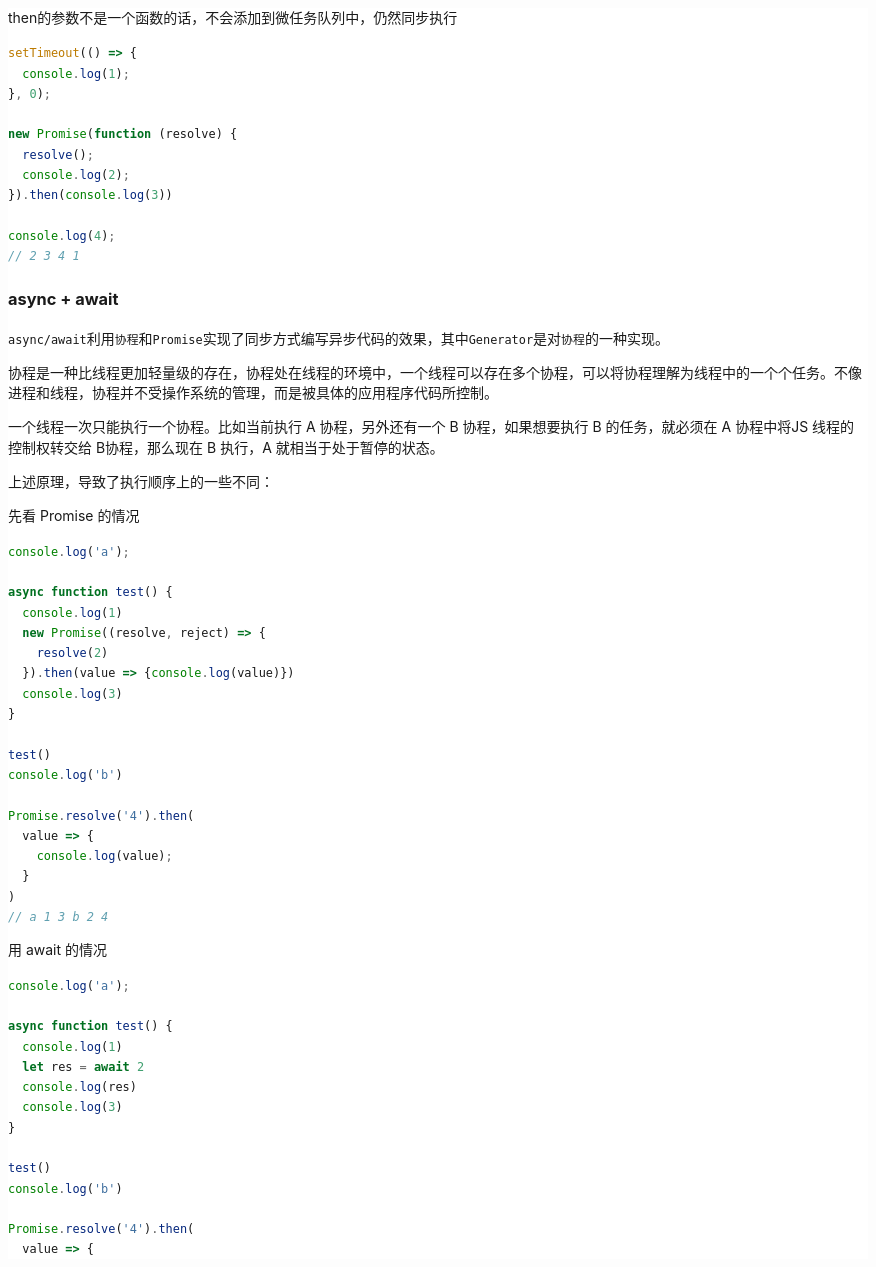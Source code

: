 then的参数不是一个函数的话，不会添加到微任务队列中，仍然同步执行

``` js
setTimeout(() => {
  console.log(1);
}, 0);

new Promise(function (resolve) {
  resolve();
  console.log(2);
}).then(console.log(3))

console.log(4);
// 2 3 4 1
```

### async + await

`async/await`利用`协程`和`Promise`实现了同步方式编写异步代码的效果，其中`Generator`是对`协程`的一种实现。

协程是一种比线程更加轻量级的存在，协程处在线程的环境中，一个线程可以存在多个协程，可以将协程理解为线程中的一个个任务。不像进程和线程，协程并不受操作系统的管理，而是被具体的应用程序代码所控制。

一个线程一次只能执行一个协程。比如当前执行 A 协程，另外还有一个 B 协程，如果想要执行 B 的任务，就必须在 A 协程中将JS 线程的控制权转交给 B协程，那么现在 B 执行，A 就相当于处于暂停的状态。

上述原理，导致了执行顺序上的一些不同：

先看 Promise 的情况

```js
console.log('a');

async function test() {
  console.log(1)
  new Promise((resolve, reject) => {
    resolve(2)
  }).then(value => {console.log(value)})
  console.log(3)
}

test()
console.log('b')

Promise.resolve('4').then(
  value => {
    console.log(value);
  }
)
// a 1 3 b 2 4
```

用 await 的情况

```js
console.log('a');

async function test() {
  console.log(1)
  let res = await 2
  console.log(res)
  console.log(3)
}

test()
console.log('b')

Promise.resolve('4').then(
  value => {
```